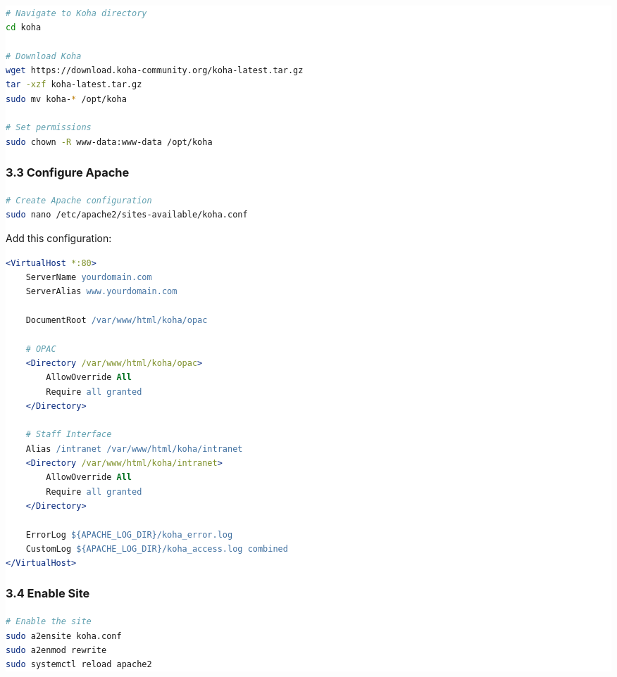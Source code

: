 ```bash
# Navigate to Koha directory
cd koha

# Download Koha
wget https://download.koha-community.org/koha-latest.tar.gz
tar -xzf koha-latest.tar.gz
sudo mv koha-* /opt/koha

# Set permissions
sudo chown -R www-data:www-data /opt/koha
```

### 3.3 Configure Apache

```bash
# Create Apache configuration
sudo nano /etc/apache2/sites-available/koha.conf
```

Add this configuration:

```apache
<VirtualHost *:80>
    ServerName yourdomain.com
    ServerAlias www.yourdomain.com

    DocumentRoot /var/www/html/koha/opac

    # OPAC
    <Directory /var/www/html/koha/opac>
        AllowOverride All
        Require all granted
    </Directory>

    # Staff Interface
    Alias /intranet /var/www/html/koha/intranet
    <Directory /var/www/html/koha/intranet>
        AllowOverride All
        Require all granted
    </Directory>

    ErrorLog ${APACHE_LOG_DIR}/koha_error.log
    CustomLog ${APACHE_LOG_DIR}/koha_access.log combined
</VirtualHost>
```

### 3.4 Enable Site

```bash
# Enable the site
sudo a2ensite koha.conf
sudo a2enmod rewrite
sudo systemctl reload apache2
```
